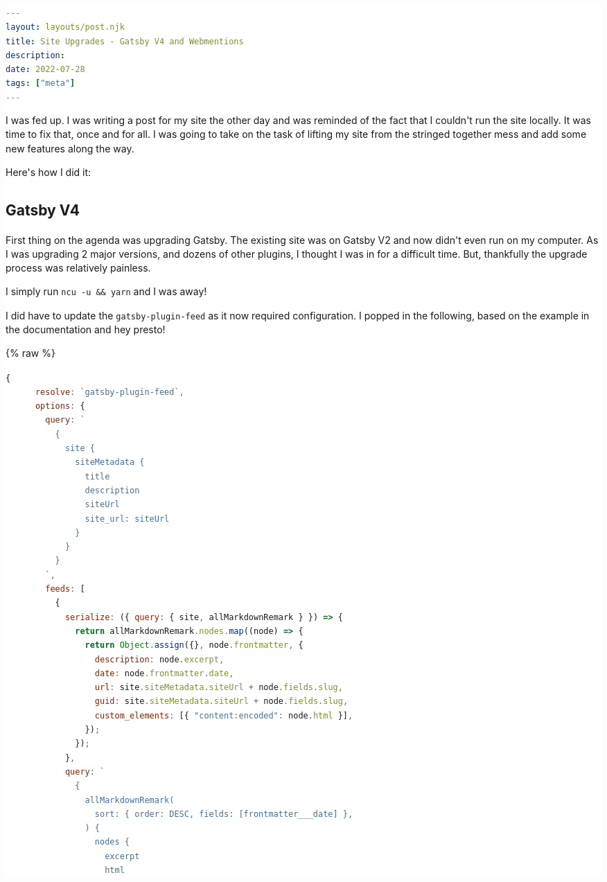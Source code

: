 ```yaml
---
layout: layouts/post.njk
title: Site Upgrades - Gatsby V4 and Webmentions
description:
date: 2022-07-28
tags: ["meta"]
---
```


I was fed up. I was writing a post for my site the other day and was reminded of the fact that I couldn't run the site locally. It was time to fix that, once and for all. I was going to take on the task of lifting my site from the stringed together mess and add some new features along the way.

Here's how I did it:

## Gatsby V4

First thing on the agenda was upgrading Gatsby. The existing site was on Gatsby V2 and now didn't even run on my computer. As I was upgrading 2 major versions, and dozens of other plugins, I thought I was in for a difficult time. But, thankfully the upgrade process was relatively painless.

I simply run `ncu -u && yarn` and I was away!

I did have to update the `gatsby-plugin-feed` as it now required configuration. I popped in the following, based on the example in the documentation and hey presto!

{% raw %}

```js
{
      resolve: `gatsby-plugin-feed`,
      options: {
        query: `
          {
            site {
              siteMetadata {
                title
                description
                siteUrl
                site_url: siteUrl
              }
            }
          }
        `,
        feeds: [
          {
            serialize: ({ query: { site, allMarkdownRemark } }) => {
              return allMarkdownRemark.nodes.map((node) => {
                return Object.assign({}, node.frontmatter, {
                  description: node.excerpt,
                  date: node.frontmatter.date,
                  url: site.siteMetadata.siteUrl + node.fields.slug,
                  guid: site.siteMetadata.siteUrl + node.fields.slug,
                  custom_elements: [{ "content:encoded": node.html }],
                });
              });
            },
            query: `
              {
                allMarkdownRemark(
                  sort: { order: DESC, fields: [frontmatter___date] },
                ) {
                  nodes {
                    excerpt
                    html
```